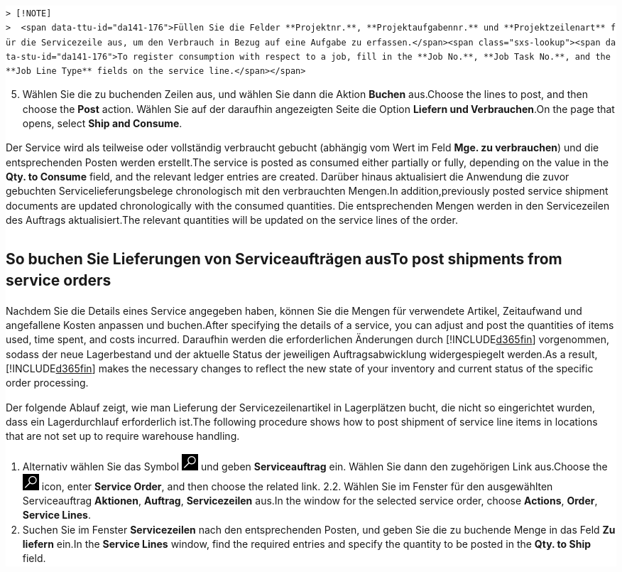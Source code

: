     > [!NOTE]  
    >  <span data-ttu-id="da141-176">Füllen Sie die Felder **Projektnr.**, **Projektaufgabennr.** und **Projektzeilenart** für die Servicezeile aus, um den Verbrauch in Bezug auf eine Aufgabe zu erfassen.</span><span class="sxs-lookup"><span data-stu-id="da141-176">To register consumption with respect to a job, fill in the **Job No.**, **Job Task No.**, and the **Job Line Type** fields on the service line.</span></span>  
  
5. <span data-ttu-id="da141-177">Wählen Sie die zu buchenden Zeilen aus, und wählen Sie dann die Aktion **Buchen** aus.</span><span class="sxs-lookup"><span data-stu-id="da141-177">Choose the lines to post, and then choose the **Post** action.</span></span> <span data-ttu-id="da141-178">Wählen Sie auf der daraufhin angezeigten Seite die Option **Liefern und Verbrauchen**.</span><span class="sxs-lookup"><span data-stu-id="da141-178">On the page that opens, select **Ship and Consume**.</span></span>  
  
<span data-ttu-id="da141-179">Der Service wird als teilweise oder vollständig verbraucht gebucht (abhängig vom Wert im Feld **Mge. zu verbrauchen**) und die entsprechenden Posten werden erstellt.</span><span class="sxs-lookup"><span data-stu-id="da141-179">The service is posted as consumed either partially or fully, depending on the value in the **Qty. to Consume** field, and the relevant ledger entries are created.</span></span> <span data-ttu-id="da141-180">Darüber hinaus aktualisiert die Anwendung die zuvor gebuchten Servicelieferungsbelege chronologisch mit den verbrauchten Mengen.</span><span class="sxs-lookup"><span data-stu-id="da141-180">In addition,previously posted service shipment documents are updated chronologically with the consumed quantities.</span></span> <span data-ttu-id="da141-181">Die entsprechenden Mengen werden in den Servicezeilen des Auftrags aktualisiert.</span><span class="sxs-lookup"><span data-stu-id="da141-181">The relevant quantities will be updated on the service lines of the order.</span></span>  

## <a name="to-post-shipments-from-service-orders"></a><span data-ttu-id="da141-182">So buchen Sie Lieferungen von Serviceaufträgen aus</span><span class="sxs-lookup"><span data-stu-id="da141-182">To post shipments from service orders</span></span>  
<span data-ttu-id="da141-183">Nachdem Sie die Details eines Service angegeben haben, können Sie die Mengen für verwendete Artikel, Zeitaufwand und angefallene Kosten anpassen und buchen.</span><span class="sxs-lookup"><span data-stu-id="da141-183">After specifying the details of a service, you can adjust and post the quantities of items used, time spent, and costs incurred.</span></span> <span data-ttu-id="da141-184">Daraufhin werden die erforderlichen Änderungen durch [!INCLUDE[d365fin](includes/d365fin_md.md)] vorgenommen, sodass der neue Lagerbestand und der aktuelle Status der jeweiligen Auftragsabwicklung widergespiegelt werden.</span><span class="sxs-lookup"><span data-stu-id="da141-184">As a result, [!INCLUDE[d365fin](includes/d365fin_md.md)] makes the necessary changes to reflect the new state of your inventory and current status of the specific order processing.</span></span>  
  
<span data-ttu-id="da141-185">Der folgende Ablauf zeigt, wie man Lieferung der Servicezeilenartikel in Lagerplätzen bucht, die nicht so eingerichtet wurden, dass ein Lagerdurchlauf erforderlich ist.</span><span class="sxs-lookup"><span data-stu-id="da141-185">The following procedure shows how to post shipment of service line items in locations that are not set up to require warehouse handling.</span></span>  

1. <span data-ttu-id="da141-186">Alternativ wählen Sie das Symbol ![Nach Seite oder Bericht suchen](media/ui-search/search_small.png "Nach Seite oder Bericht suchen") und geben **Serviceauftrag** ein. Wählen Sie dann den zugehörigen Link aus.</span><span class="sxs-lookup"><span data-stu-id="da141-186">Choose the ![Search for Page or Report](media/ui-search/search_small.png "Search for Page or Report icon") icon, enter **Service Order**, and then choose the related link.</span></span> <span data-ttu-id="da141-187">2.</span><span class="sxs-lookup"><span data-stu-id="da141-187">2.</span></span> <span data-ttu-id="da141-188">Wählen Sie im Fenster für den ausgewählten Serviceauftrag **Aktionen**, **Auftrag**, **Servicezeilen** aus.</span><span class="sxs-lookup"><span data-stu-id="da141-188">In the window for the selected service order, choose **Actions**, **Order**, **Service Lines**.</span></span>  
3. <span data-ttu-id="da141-189">Suchen Sie im Fenster **Servicezeilen** nach den entsprechenden Posten, und geben Sie die zu buchende Menge in das Feld **Zu liefern** ein.</span><span class="sxs-lookup"><span data-stu-id="da141-189">In the **Service Lines** window, find the required entries and specify the quantity to be posted in the **Qty. to Ship** field.</span></span>  
  